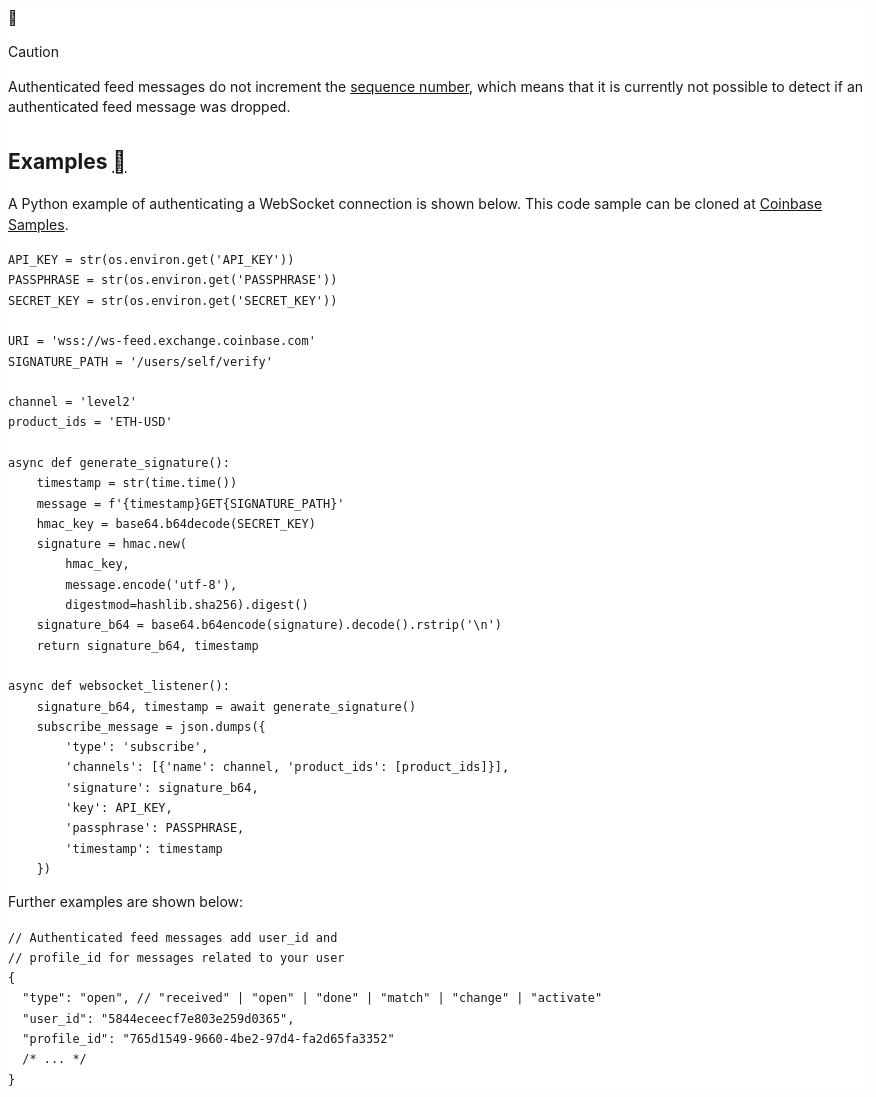 

Caution

Authenticated feed messages do not increment the [sequence number](https://docs.cdp.coinbase.com/exchange/docs/websocket-overview#sequence-numbers), which means that it is currently not possible to detect if an authenticated feed message was dropped.

## Examples [](https://docs.cdp.coinbase.com/exchange/docs/websocket-auth\#examples "Direct link to Examples")

A Python example of authenticating a WebSocket connection is shown below. This code sample can be cloned at [Coinbase Samples](https://github.com/coinbase-samples/exchange-scripts-py/tree/main/websocket).

```codeBlockLines_p187
API_KEY = str(os.environ.get('API_KEY'))
PASSPHRASE = str(os.environ.get('PASSPHRASE'))
SECRET_KEY = str(os.environ.get('SECRET_KEY'))

URI = 'wss://ws-feed.exchange.coinbase.com'
SIGNATURE_PATH = '/users/self/verify'

channel = 'level2'
product_ids = 'ETH-USD'

async def generate_signature():
    timestamp = str(time.time())
    message = f'{timestamp}GET{SIGNATURE_PATH}'
    hmac_key = base64.b64decode(SECRET_KEY)
    signature = hmac.new(
        hmac_key,
        message.encode('utf-8'),
        digestmod=hashlib.sha256).digest()
    signature_b64 = base64.b64encode(signature).decode().rstrip('\n')
    return signature_b64, timestamp

async def websocket_listener():
    signature_b64, timestamp = await generate_signature()
    subscribe_message = json.dumps({
        'type': 'subscribe',
        'channels': [{'name': channel, 'product_ids': [product_ids]}],
        'signature': signature_b64,
        'key': API_KEY,
        'passphrase': PASSPHRASE,
        'timestamp': timestamp
    })

```

Further examples are shown below:

```codeBlockLines_p187
// Authenticated feed messages add user_id and
// profile_id for messages related to your user
{
  "type": "open", // "received" | "open" | "done" | "match" | "change" | "activate"
  "user_id": "5844eceecf7e803e259d0365",
  "profile_id": "765d1549-9660-4be2-97d4-fa2d65fa3352"
  /* ... */
}

```
